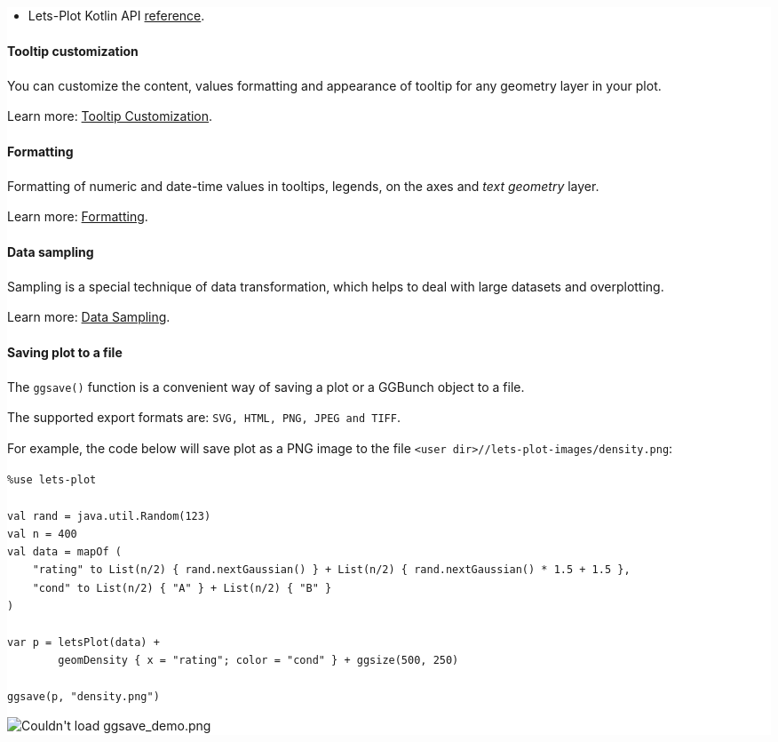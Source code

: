 - Lets-Plot Kotlin
  API [reference](https://lets-plot.org/kotlin/index.html).

<a id="tooltip-customization"></a>
#### Tooltip customization

You can customize the content, values formatting and appearance of tooltip for any geometry layer in your plot.

Learn more: [Tooltip Customization](https://github.com/JetBrains/lets-plot-kotlin/blob/master/docs/tooltips.md).

<a id="formatting"></a>
#### Formatting

Formatting of numeric and date-time values in tooltips, legends, on the axes and *text geometry* layer.

Learn more: [Formatting](https://github.com/JetBrains/lets-plot-kotlin/blob/master/docs/formats.md).

<a id="sampling"></a>
#### Data sampling

Sampling is a special technique of data transformation, which helps to deal with large datasets and overplotting.

Learn more: [Data Sampling](https://github.com/JetBrains/lets-plot-kotlin/blob/master/docs/sampling.md).

<a id="export"></a>
#### Saving plot to a file

The `ggsave()` function is a convenient way of saving a plot or a GGBunch object to a file.

The supported export formats are: `SVG, HTML, PNG, JPEG and TIFF`.

For example, the code below will save plot as a PNG image to the file `<user dir>//lets-plot-images/density.png`:

```
%use lets-plot

val rand = java.util.Random(123)
val n = 400
val data = mapOf (
    "rating" to List(n/2) { rand.nextGaussian() } + List(n/2) { rand.nextGaussian() * 1.5 + 1.5 },
    "cond" to List(n/2) { "A" } + List(n/2) { "B" }
)

var p = letsPlot(data) +
        geomDensity { x = "rating"; color = "cond" } + ggsize(500, 250)
        
ggsave(p, "density.png")        
``` 

<img src="https://raw.githubusercontent.com/JetBrains/lets-plot-kotlin/master/docs/examples/images/ggsave_demo.png" alt="Couldn't load ggsave_demo.png" width="500" height="250"/>
<br/>
